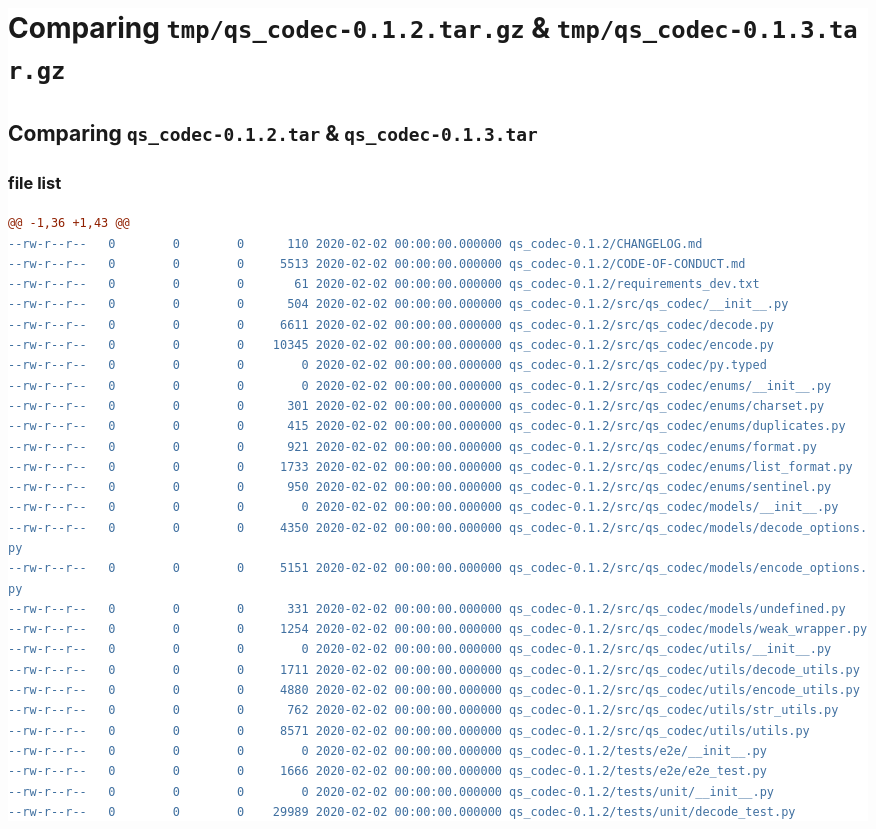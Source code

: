 # Comparing `tmp/qs_codec-0.1.2.tar.gz` & `tmp/qs_codec-0.1.3.tar.gz`

## Comparing `qs_codec-0.1.2.tar` & `qs_codec-0.1.3.tar`

### file list

```diff
@@ -1,36 +1,43 @@
--rw-r--r--   0        0        0      110 2020-02-02 00:00:00.000000 qs_codec-0.1.2/CHANGELOG.md
--rw-r--r--   0        0        0     5513 2020-02-02 00:00:00.000000 qs_codec-0.1.2/CODE-OF-CONDUCT.md
--rw-r--r--   0        0        0       61 2020-02-02 00:00:00.000000 qs_codec-0.1.2/requirements_dev.txt
--rw-r--r--   0        0        0      504 2020-02-02 00:00:00.000000 qs_codec-0.1.2/src/qs_codec/__init__.py
--rw-r--r--   0        0        0     6611 2020-02-02 00:00:00.000000 qs_codec-0.1.2/src/qs_codec/decode.py
--rw-r--r--   0        0        0    10345 2020-02-02 00:00:00.000000 qs_codec-0.1.2/src/qs_codec/encode.py
--rw-r--r--   0        0        0        0 2020-02-02 00:00:00.000000 qs_codec-0.1.2/src/qs_codec/py.typed
--rw-r--r--   0        0        0        0 2020-02-02 00:00:00.000000 qs_codec-0.1.2/src/qs_codec/enums/__init__.py
--rw-r--r--   0        0        0      301 2020-02-02 00:00:00.000000 qs_codec-0.1.2/src/qs_codec/enums/charset.py
--rw-r--r--   0        0        0      415 2020-02-02 00:00:00.000000 qs_codec-0.1.2/src/qs_codec/enums/duplicates.py
--rw-r--r--   0        0        0      921 2020-02-02 00:00:00.000000 qs_codec-0.1.2/src/qs_codec/enums/format.py
--rw-r--r--   0        0        0     1733 2020-02-02 00:00:00.000000 qs_codec-0.1.2/src/qs_codec/enums/list_format.py
--rw-r--r--   0        0        0      950 2020-02-02 00:00:00.000000 qs_codec-0.1.2/src/qs_codec/enums/sentinel.py
--rw-r--r--   0        0        0        0 2020-02-02 00:00:00.000000 qs_codec-0.1.2/src/qs_codec/models/__init__.py
--rw-r--r--   0        0        0     4350 2020-02-02 00:00:00.000000 qs_codec-0.1.2/src/qs_codec/models/decode_options.py
--rw-r--r--   0        0        0     5151 2020-02-02 00:00:00.000000 qs_codec-0.1.2/src/qs_codec/models/encode_options.py
--rw-r--r--   0        0        0      331 2020-02-02 00:00:00.000000 qs_codec-0.1.2/src/qs_codec/models/undefined.py
--rw-r--r--   0        0        0     1254 2020-02-02 00:00:00.000000 qs_codec-0.1.2/src/qs_codec/models/weak_wrapper.py
--rw-r--r--   0        0        0        0 2020-02-02 00:00:00.000000 qs_codec-0.1.2/src/qs_codec/utils/__init__.py
--rw-r--r--   0        0        0     1711 2020-02-02 00:00:00.000000 qs_codec-0.1.2/src/qs_codec/utils/decode_utils.py
--rw-r--r--   0        0        0     4880 2020-02-02 00:00:00.000000 qs_codec-0.1.2/src/qs_codec/utils/encode_utils.py
--rw-r--r--   0        0        0      762 2020-02-02 00:00:00.000000 qs_codec-0.1.2/src/qs_codec/utils/str_utils.py
--rw-r--r--   0        0        0     8571 2020-02-02 00:00:00.000000 qs_codec-0.1.2/src/qs_codec/utils/utils.py
--rw-r--r--   0        0        0        0 2020-02-02 00:00:00.000000 qs_codec-0.1.2/tests/e2e/__init__.py
--rw-r--r--   0        0        0     1666 2020-02-02 00:00:00.000000 qs_codec-0.1.2/tests/e2e/e2e_test.py
--rw-r--r--   0        0        0        0 2020-02-02 00:00:00.000000 qs_codec-0.1.2/tests/unit/__init__.py
--rw-r--r--   0        0        0    29989 2020-02-02 00:00:00.000000 qs_codec-0.1.2/tests/unit/decode_test.py
```